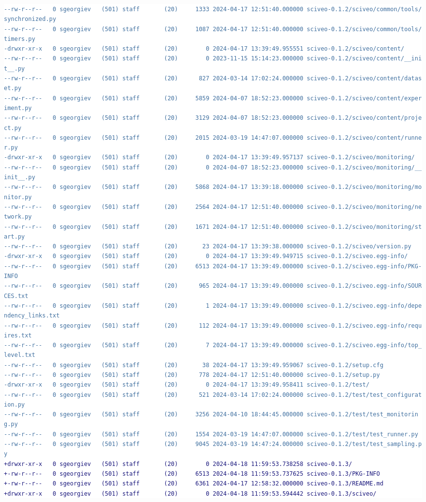 ```diff
--rw-r--r--   0 sgeorgiev   (501) staff       (20)     1333 2024-04-17 12:51:40.000000 sciveo-0.1.2/sciveo/common/tools/synchronized.py
--rw-r--r--   0 sgeorgiev   (501) staff       (20)     1087 2024-04-17 12:51:40.000000 sciveo-0.1.2/sciveo/common/tools/timers.py
-drwxr-xr-x   0 sgeorgiev   (501) staff       (20)        0 2024-04-17 13:39:49.955551 sciveo-0.1.2/sciveo/content/
--rw-r--r--   0 sgeorgiev   (501) staff       (20)        0 2023-11-15 15:14:23.000000 sciveo-0.1.2/sciveo/content/__init__.py
--rw-r--r--   0 sgeorgiev   (501) staff       (20)      827 2024-03-14 17:02:24.000000 sciveo-0.1.2/sciveo/content/dataset.py
--rw-r--r--   0 sgeorgiev   (501) staff       (20)     5859 2024-04-07 18:52:23.000000 sciveo-0.1.2/sciveo/content/experiment.py
--rw-r--r--   0 sgeorgiev   (501) staff       (20)     3129 2024-04-07 18:52:23.000000 sciveo-0.1.2/sciveo/content/project.py
--rw-r--r--   0 sgeorgiev   (501) staff       (20)     2015 2024-03-19 14:47:07.000000 sciveo-0.1.2/sciveo/content/runner.py
-drwxr-xr-x   0 sgeorgiev   (501) staff       (20)        0 2024-04-17 13:39:49.957137 sciveo-0.1.2/sciveo/monitoring/
--rw-r--r--   0 sgeorgiev   (501) staff       (20)        0 2024-04-07 18:52:23.000000 sciveo-0.1.2/sciveo/monitoring/__init__.py
--rw-r--r--   0 sgeorgiev   (501) staff       (20)     5868 2024-04-17 13:39:18.000000 sciveo-0.1.2/sciveo/monitoring/monitor.py
--rw-r--r--   0 sgeorgiev   (501) staff       (20)     2564 2024-04-17 12:51:40.000000 sciveo-0.1.2/sciveo/monitoring/network.py
--rw-r--r--   0 sgeorgiev   (501) staff       (20)     1671 2024-04-17 12:51:40.000000 sciveo-0.1.2/sciveo/monitoring/start.py
--rw-r--r--   0 sgeorgiev   (501) staff       (20)       23 2024-04-17 13:39:38.000000 sciveo-0.1.2/sciveo/version.py
-drwxr-xr-x   0 sgeorgiev   (501) staff       (20)        0 2024-04-17 13:39:49.949715 sciveo-0.1.2/sciveo.egg-info/
--rw-r--r--   0 sgeorgiev   (501) staff       (20)     6513 2024-04-17 13:39:49.000000 sciveo-0.1.2/sciveo.egg-info/PKG-INFO
--rw-r--r--   0 sgeorgiev   (501) staff       (20)      965 2024-04-17 13:39:49.000000 sciveo-0.1.2/sciveo.egg-info/SOURCES.txt
--rw-r--r--   0 sgeorgiev   (501) staff       (20)        1 2024-04-17 13:39:49.000000 sciveo-0.1.2/sciveo.egg-info/dependency_links.txt
--rw-r--r--   0 sgeorgiev   (501) staff       (20)      112 2024-04-17 13:39:49.000000 sciveo-0.1.2/sciveo.egg-info/requires.txt
--rw-r--r--   0 sgeorgiev   (501) staff       (20)        7 2024-04-17 13:39:49.000000 sciveo-0.1.2/sciveo.egg-info/top_level.txt
--rw-r--r--   0 sgeorgiev   (501) staff       (20)       38 2024-04-17 13:39:49.959067 sciveo-0.1.2/setup.cfg
--rw-r--r--   0 sgeorgiev   (501) staff       (20)      778 2024-04-17 12:51:40.000000 sciveo-0.1.2/setup.py
-drwxr-xr-x   0 sgeorgiev   (501) staff       (20)        0 2024-04-17 13:39:49.958411 sciveo-0.1.2/test/
--rw-r--r--   0 sgeorgiev   (501) staff       (20)      521 2024-03-14 17:02:24.000000 sciveo-0.1.2/test/test_configuration.py
--rw-r--r--   0 sgeorgiev   (501) staff       (20)     3256 2024-04-10 18:44:45.000000 sciveo-0.1.2/test/test_monitoring.py
--rw-r--r--   0 sgeorgiev   (501) staff       (20)     1554 2024-03-19 14:47:07.000000 sciveo-0.1.2/test/test_runner.py
--rw-r--r--   0 sgeorgiev   (501) staff       (20)     9045 2024-03-19 14:47:24.000000 sciveo-0.1.2/test/test_sampling.py
+drwxr-xr-x   0 sgeorgiev   (501) staff       (20)        0 2024-04-18 11:59:53.738258 sciveo-0.1.3/
+-rw-r--r--   0 sgeorgiev   (501) staff       (20)     6513 2024-04-18 11:59:53.737625 sciveo-0.1.3/PKG-INFO
+-rw-r--r--   0 sgeorgiev   (501) staff       (20)     6361 2024-04-17 12:58:32.000000 sciveo-0.1.3/README.md
+drwxr-xr-x   0 sgeorgiev   (501) staff       (20)        0 2024-04-18 11:59:53.594442 sciveo-0.1.3/sciveo/
```